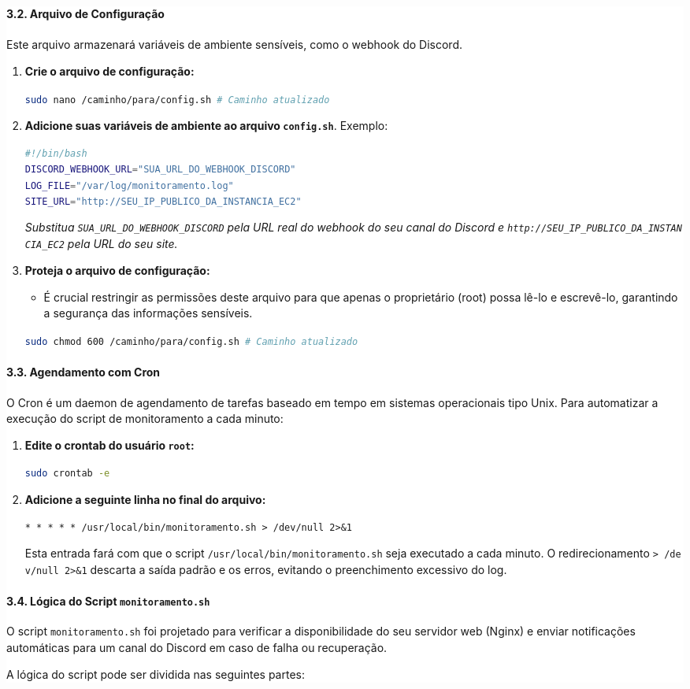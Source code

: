 #### 3.2. Arquivo de Configuração

Este arquivo armazenará variáveis de ambiente sensíveis, como o webhook do Discord.

1.  **Crie o arquivo de configuração:**

    ```bash
    sudo nano /caminho/para/config.sh # Caminho atualizado
    ```

2.  **Adicione suas variáveis de ambiente ao arquivo `config.sh`**. Exemplo:

    ```bash
    #!/bin/bash
    DISCORD_WEBHOOK_URL="SUA_URL_DO_WEBHOOK_DISCORD"
    LOG_FILE="/var/log/monitoramento.log"
    SITE_URL="http://SEU_IP_PUBLICO_DA_INSTANCIA_EC2"
    ```

    *Substitua `SUA_URL_DO_WEBHOOK_DISCORD` pela URL real do webhook do seu canal do Discord e `http://SEU_IP_PUBLICO_DA_INSTANCIA_EC2` pela URL do seu site.*

3.  **Proteja o arquivo de configuração:**

    *   É crucial restringir as permissões deste arquivo para que apenas o proprietário (root) possa lê-lo e escrevê-lo, garantindo a segurança das informações sensíveis.

    ```bash
    sudo chmod 600 /caminho/para/config.sh # Caminho atualizado
    ```

#### 3.3. Agendamento com Cron

O Cron é um daemon de agendamento de tarefas baseado em tempo em sistemas operacionais tipo Unix. Para automatizar a execução do script de monitoramento a cada minuto:

1.  **Edite o crontab do usuário `root`:**

    ```bash
    sudo crontab -e
    ```

2.  **Adicione a seguinte linha no final do arquivo:**

    ```cron
    * * * * * /usr/local/bin/monitoramento.sh > /dev/null 2>&1
    ```

    Esta entrada fará com que o script `/usr/local/bin/monitoramento.sh` seja executado a cada minuto. O redirecionamento `> /dev/null 2>&1` descarta a saída padrão e os erros, evitando o preenchimento excessivo do log.

#### 3.4. Lógica do Script `monitoramento.sh`

O script `monitoramento.sh` foi projetado para verificar a disponibilidade do seu servidor web (Nginx) e enviar notificações automáticas para um canal do Discord em caso de falha ou recuperação.

A lógica do script pode ser dividida nas seguintes partes:
